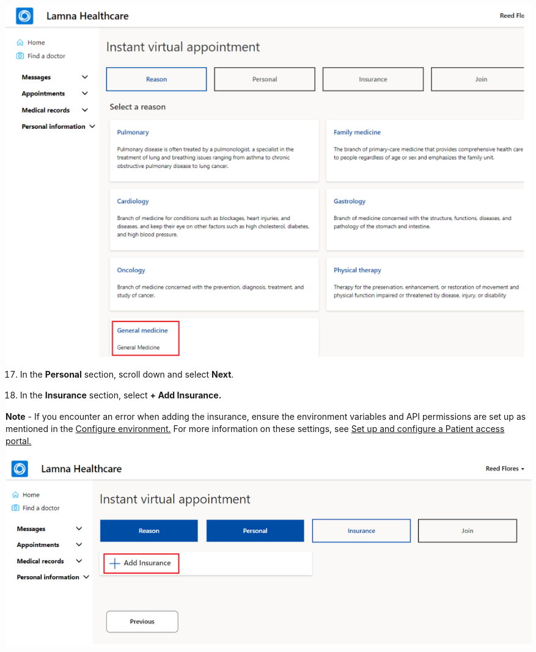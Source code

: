 ![image](./IMAGES/Lab06/image46.png)

17.	In the **Personal** section, scroll down and select **Next**.

18.	In the **Insurance** section, select **+ Add Insurance.**

**Note** - If you encounter an error when adding the insurance, ensure the environment variables and API permissions are set up as mentioned in the [Configure environment.](https://learn.microsoft.com/en-us/training/modules/training-environment-preparation-healthcare/4a-azure-trial) For more information on these settings, see [Set up and configure a Patient access portal.](https://learn.microsoft.com/en-us/dynamics365/industry/healthcare/configure-portals#known-issue)
 
![image](./IMAGES/Lab06/image47.png)
